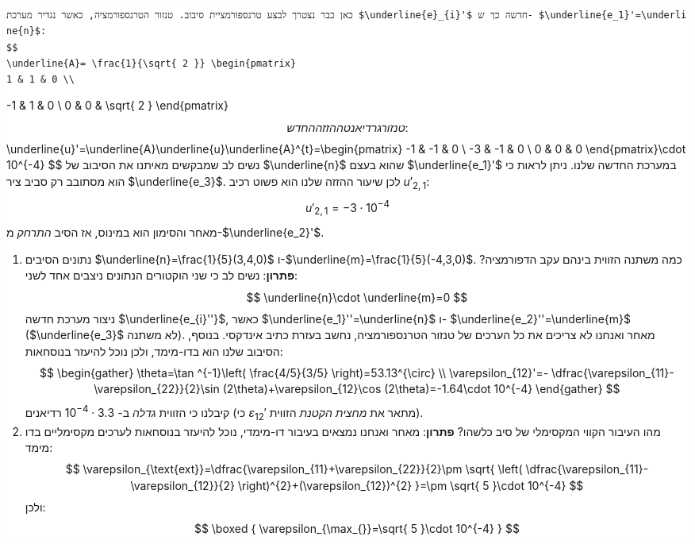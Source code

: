 	כאן כבר נצטרך לבצע טרנספורמציית סיבוב. טנזור הטרנספורמציה, כאשר נגדיר מערכת $\underline{e}_{i}'$ חדשה כך ש- $\underline{e_1}'=\underline{n}$:
	$$
	\underline{A}= \frac{1}{\sqrt{ 2 }} \begin{pmatrix}
	1 & 1 & 0 \\
-1 & 1 & 0 \\
	0 & 0 & \sqrt{ 2 }
	\end{pmatrix}
	$$
	טנזור גרדיאנט ההזזה החדש:
	$$
	\underline{u}'=\underline{A}\underline{u}\underline{A}^{t}=\begin{pmatrix}
-1 & -1 & 0 \\
-3 & -1 & 0 \\
	0 & 0 & 0
	\end{pmatrix}\cdot 10^{-4}
	$$
	נשים לב שמבקשים מאיתנו את הסיבוב של $\underline{n}$ שהוא בעצם $\underline{e_1}'$ במערכת החדשה שלנו. ניתן לראות כי הוא מסתובב רק סביב ציר $\underline{e_3}$. לכן שיעור ההזזה שלנו הוא פשוט רכיב $u'_{2,1}$:
	$$
	u'_{2,1}=-3\cdot 10^{-4}
	$$
	מאחר והסימון הוא במינוס, אז הסיב *התרחק* מ-$\underline{e_2}'$.
1. נתונים הסיבים $\underline{n}=\frac{1}{5}(3,4,0)$ ו-$\underline{m}=\frac{1}{5}(-4,3,0)$. כמה משתנה הזווית בינהם עקב הדפורמציה?
	**פתרון**:
	נשים לב כי שני הוקטורים הנתונים ניצבים אחד לשני:
	$$
	\underline{n}\cdot \underline{m}=0
	$$
	ניצור מערכת חדשה $\underline{e_{i}''}$, כאשר $\underline{e_1}''=\underline{n}$ ו- $\underline{e_2}''=\underline{m}$ ($\underline{e_3}$ לא משתנה).
	מאחר ואנחנו לא צריכים את כל הערכים של טנזור הטרנספורמציה, נחשב בעזרת כתיב אינדקסי. בנוסף, הסיבוב שלנו הוא בדו-מימד, ולכן נוכל להיעזר בנוסחאות:
	$$
	\begin{gather}
	\theta=\tan ^{-1}\left( \frac{4/5}{3/5} \right)=53.13^{\circ} \\
	\varepsilon_{12}'=- \dfrac{\varepsilon_{11}-\varepsilon_{22}}{2}\sin (2\theta)+\varepsilon_{12}\cos (2\theta)=-1.64\cdot 10^{-4}
	\end{gather}
	$$
	קיבלנו כי הזווית *גדלה* ב- $3.3\cdot 10^{-4}$ רדיאנים (כי $\varepsilon_{12}'$ מתאר את *מחצית הקטנת* הזווית).
1. מהו העיבור הקווי המקסימלי של סיב כלשהו?
	**פתרון**:
	מאחר ואנחנו נמצאים בעיבור דו-מימדי, נוכל להיעזר בנוסחאות לערכים מקסימליים בדו מימד:
	$$
	\varepsilon_{\text{ext}}=\dfrac{\varepsilon_{11}+\varepsilon_{22}}{2}\pm \sqrt{ \left( \dfrac{\varepsilon_{11}-\varepsilon_{12}}{2} \right)^{2}+(\varepsilon_{12})^{2} }=\pm \sqrt{ 5 }\cdot 10^{-4}
	$$
	ולכן:
	$$
	\boxed {
	\varepsilon_{\max_{}}=\sqrt{ 5 }\cdot 10^{-4}
	 }
	$$
 